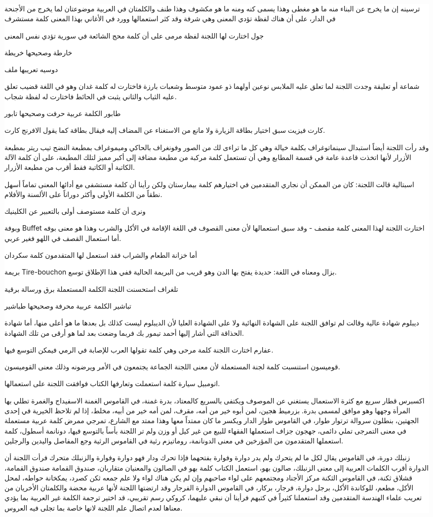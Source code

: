  ترسينه إن ما يخرج عن البناء منه ما هو مغطى وهذا يسمى كنه ومنه ما هو مكشوف وهذا طنف والكلمتان في العربية موضوعتان لما يخرج من الأجنحة في الدار، على أن هناك لفظة تؤدي المعنى وهي شرفة وقد كثر استعمالها وورد في الأغاني بهذا المعنى كلمة مستشرف 

 جول اختارت لها اللجنة لفظة مرمى على أن كلمة محج الشائعة في سورية تؤدي نفس المعنى 

 خارطة وصحيحها خريطة 

 دوسيه تعريبها ملف 

 شماعة أو تعليقة وجدت اللجنة لما تعلق عليه الملابس نوعين أولهما ذو عمود متوسط وشعبات بارزة فاختارت له كلمة غدان وهو في اللغة قضيب تعلق عليه الثياب والثاني يثبت في الحائط فاختارت له لفظة شجاب. 
 
 طابور  الكلمة عربية حرفت وصحيحها تابور 

  كارت فيزيت  سبق اختيار بطاقة الزيارة ولا مانع من الاستغناء عن المضاف إليه فيقال بطاقة كما يقول الافرنج كارت. 

 وقد رأت اللجنة أيضاً استبدال سينماتوغراف بكلمة خيالة وهي كل ما تراءى لك من الصور وفونغراف بالحاكي وميموغراف بمطبعة النضح تيب ريتر بمطبعة الأزرار لأنها اتخذت قاعدة عامة في قسمة المطابع وهي أن تستعمل كلمة مركبة من مطبعة مضافة إلى أكبر مميز لتلك المطبعة، على أن كلمة الآلة الكاتبة أو الكاتبة فقط أقرب من مطبعة الأزرار. 

 اسبتالية  قالت اللجنة: كان من الممكن أن نجاري المتقدمين في اختيارهم كلمة بيمارستان ولكن رأينا أن كلمة مستشفى مع أدائها المعنى تماماً أسهل نطقاً من الكلمة الأولى وأكثر دوراناً على الألسنة والأفلام. 

 ونرى أن كلمة مستوصف أولى بالتعبير عن الكلينيك 

 وبوفة  Buffet  اختارت اللجنة لهذا المعنى كلمة مقصف - وقد سبق استعمالها لأن معنى القصوف في اللغة الإقامة في الأكل والشرب وهذا هو معنى بوفه أما استعمال القصف في اللهو فغير عربي. 

 أما خزانة الطعام والشراب فقد استعمل لها المتقدمون كلمة سكردان 

 بريمة  Tire-bouchon  بزال ومعناه في اللغة: حديدة يفتح بها الدن وهو قريب من البريمة الحالية ففي هذا الإطلاق توسع. 

 تلغراف  استحسنت اللجنة الكلمة المستعملة برق ورسالة برقية 

 تباشير  الكلمة عربية محرفة وصحيحها طباشير 

 ديبلوم  شهادة عالية وقالت لم توافق اللجنة على الشهادة النهائية ولا على الشهادة العليا لأن الديبلوم ليست كذلك بل بعدها ما هو أعلى منها، أما شهادة الحذاقة التي أشار إليها  أحمد  تيمور  بك  فربما وضعت بعد لما هو أرقى من تلك الشهادة. 

 عفارم  اختارت اللجنة كلمة مرحى وهي كلمة تقولها العرب للإصابة في الرمي فيمكن التوسع فيها. 

 قوميسون  استنسبت كلمة لجنة المستعملة لأن معنى اللجنة الجماعة يجتمعون في الأمر   ويرضونه وذلك معنى القوميسون. 
 
 اتومبيل  سيارة كلمة استعملت وتعارفها الكتاب فوافقت اللجنة على استعمالها. 

 اكسبرس  قطار سريع مع كثرة الاستعمال يستغني عن الموصوف ويكتفى بالسريع كالمعتاد، بدرة غمنة، في القاموس الغمنة الاسفيداج والغمرة تطلي بها المرأة وجهها وهو موافق لمسمى بدرة. بزرميط هجين، لمن أبوه خير من أمه، مقرف، لمن أمه خير من أبيه، مخلط، إذا لم تلاحظ الخيرية في  إحدى  الجهتين، بنطلون سروالة ترتوار طوار، في القاموس طوار الدار ويكسر ما كان ممتداً معها وهذا ممتد مع الشارع، تمرجي ممرض كلمة عربية مستعملة في معنى التمرجى تملي دائمى، جهجون جزاف استعملها الفقهاء للبيع من غير كيل أو وزن ولم تر اللجنة بأساً بالتوسع فيها، دونانمة أسطول، كلمة استعملها المتقدمون من المؤرخين في معنى الدونانمة، روماتيزم رثية في القاموس الرثية وجع المفاصل واليدين والرجلين. 

 زنبلك دورة، في القاموس يقال لكل ما لم يتحرك ولم يدر دوارة وفوارة بفتحهما فإذا تحرك ودار فهو دوارة وفوارة والزنبلك متحرك فرأت اللجنة أن الدوارة أقرب الكلمات العربية إلى معنى الزنبلك، صالون بهو، استعمل الكتاب كلمة بهو في الصالون والمعنيان متقاربان، صندوق القمامة صندوق القمامة، قشلاق ثكنة، في القاموس الثكنة مركز الأجناد ومجتمعهم على لواء صاحبهم وإن لم يكن هناك لواء ولا علم جمعه ثكن كصرد، يمكخانة حواطه، لمحل الأكل، مطعم، للوكاندة الأكل، برجل دوارة، فرجار، بركار، في القاموس الدوارة الفرجار وقد ارتضتها اللجنة لأنها عربية محضة والكلمتان الأخريان من تعريب علماء الهندسة المتقدمين وقد استعملنا كثيراً في كتبهم فرأينا أن نبقي عليهما، كروكي رسم تقريبي، قد اختير ترجمة الكلمة غير العربية بما يؤدي معناها لعدم اتصال علم اللجنة لانها خاصة بما تجلى فيه العروس. 
